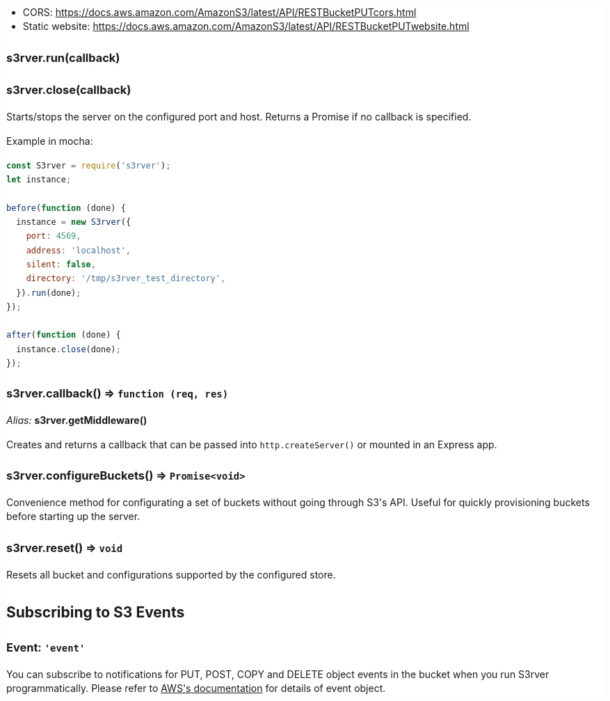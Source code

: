 - CORS: https://docs.aws.amazon.com/AmazonS3/latest/API/RESTBucketPUTcors.html
- Static website: https://docs.aws.amazon.com/AmazonS3/latest/API/RESTBucketPUTwebsite.html

### s3rver.run(callback)

### s3rver.close(callback)

Starts/stops the server on the configured port and host. Returns a Promise if no callback is specified.

Example in mocha:

```javascript
const S3rver = require('s3rver');
let instance;

before(function (done) {
  instance = new S3rver({
    port: 4569,
    address: 'localhost',
    silent: false,
    directory: '/tmp/s3rver_test_directory',
  }).run(done);
});

after(function (done) {
  instance.close(done);
});
```

### s3rver.callback() ⇒ `function (req, res)`

_Alias:_ **s3rver.getMiddleware()**

Creates and returns a callback that can be passed into `http.createServer()` or mounted in an Express app.

### s3rver.configureBuckets() => `Promise<void>`

Convenience method for configurating a set of buckets without going through S3's
API. Useful for quickly provisioning buckets before starting up the server.

### s3rver.reset() => `void`

Resets all bucket and configurations supported by the configured store.

## Subscribing to S3 Events

### Event: `'event'`

You can subscribe to notifications for PUT, POST, COPY and DELETE object events in the bucket when you run S3rver programmatically.
Please refer to [AWS's documentation](http://docs.aws.amazon.com/AmazonS3/latest/dev/notification-content-structure.html) for details of event object.
